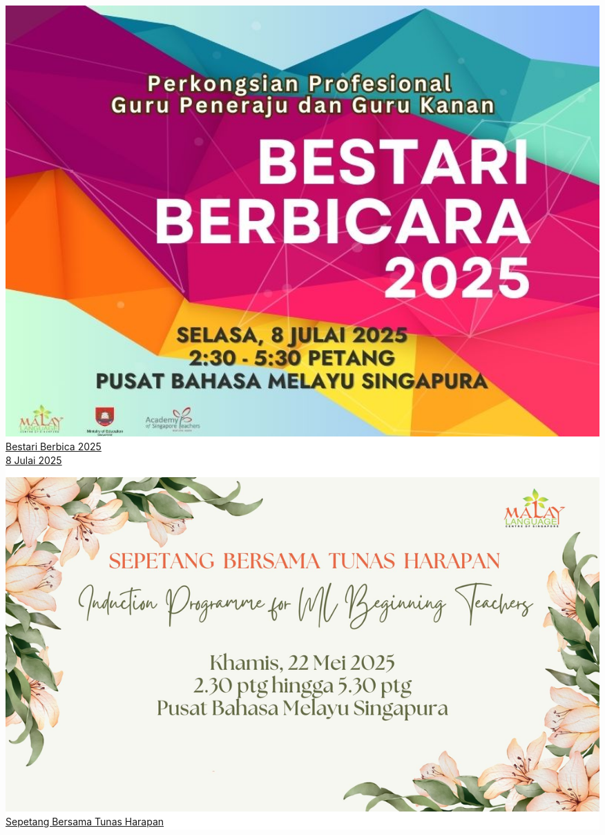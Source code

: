 </a><a rel="noopener noreferrer nofollow" href="/bestari-berbicara-2025/" class="isomer-card"><div class="isomer-card-image"><div class="isomer-image-wrapper"><img style="width: 100%" height="auto" width="100%" alt="Bestari Berbicara 2025" src="/images/Bestari_Berbicara_2025_Poster_Homepage_Website.jpg"></div></div><div class="isomer-card-body"><div class="isomer-card-title">Bestari Berbica 2025</div><div class="isomer-card-link">8 Julai 2025</div></div></a>
<a rel="noopener noreferrer nofollow" href="/sepetang-bersama-tunas-harapan/" class="isomer-card">
<div class="isomer-card-image">
<div class="isomer-image-wrapper">
<img style="width: 100%" height="auto" width="100%" alt="Sepetang Bersama Tunas Harapan" src="/images/Poster_Invite_sepetang_bersama_tunas_harapan.jpg">
</div>
</div>
<div class="isomer-card-body">
<div class="isomer-card-title">Sepetang Bersama Tunas Harapan</div>